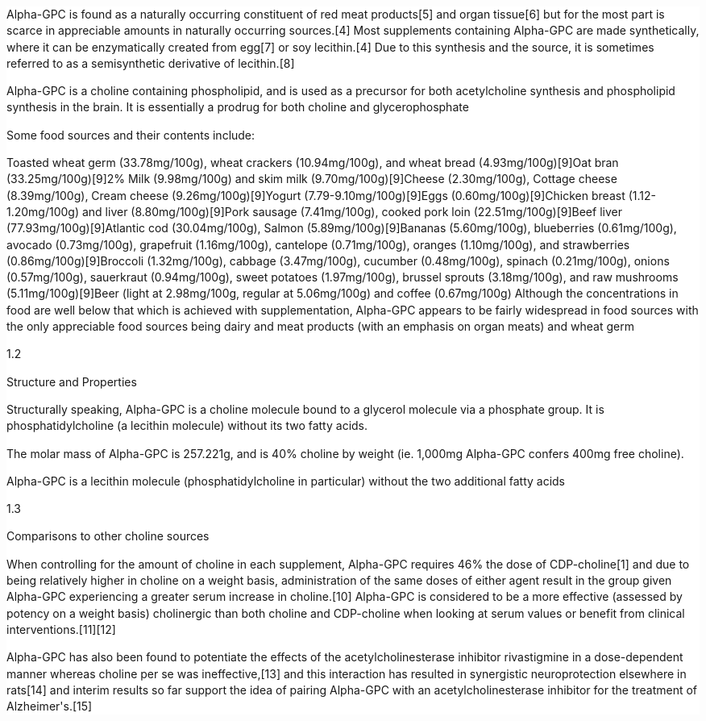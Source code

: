 Alpha\-GPC is found as a naturally occurring constituent of red meat products\[5] and organ tissue\[6] but for the most part is scarce in appreciable amounts in naturally occurring sources.\[4] Most supplements containing Alpha\-GPC are made synthetically, where it can be enzymatically created from egg\[7] or soy lecithin.\[4] Due to this synthesis and the source, it is sometimes referred to as a semisynthetic derivative of lecithin.\[8]


Alpha\-GPC is a choline containing phospholipid, and is used as a precursor for both acetylcholine synthesis and phospholipid synthesis in the brain. It is essentially a prodrug for both choline and glycerophosphate


Some food sources and their contents include:

Toasted wheat germ (33\.78mg/100g), wheat crackers (10\.94mg/100g), and wheat bread (4\.93mg/100g)\[9]Oat bran (33\.25mg/100g)\[9]2% Milk (9\.98mg/100g) and skim milk (9\.70mg/100g)\[9]Cheese (2\.30mg/100g), Cottage cheese (8\.39mg/100g), Cream cheese (9\.26mg/100g)\[9]Yogurt (7\.79\-9\.10mg/100g)\[9]Eggs (0\.60mg/100g)\[9]Chicken breast (1\.12\-1\.20mg/100g) and liver (8\.80mg/100g)\[9]Pork sausage (7\.41mg/100g), cooked pork loin (22\.51mg/100g)\[9]Beef liver (77\.93mg/100g)\[9]Atlantic cod (30\.04mg/100g), Salmon (5\.89mg/100g)\[9]Bananas (5\.60mg/100g), blueberries (0\.61mg/100g), avocado (0\.73mg/100g), grapefruit (1\.16mg/100g), cantelope (0\.71mg/100g), oranges (1\.10mg/100g), and strawberries (0\.86mg/100g)\[9]Broccoli (1\.32mg/100g), cabbage (3\.47mg/100g), cucumber (0\.48mg/100g), spinach (0\.21mg/100g), onions (0\.57mg/100g), sauerkraut (0\.94mg/100g), sweet potatoes (1\.97mg/100g), brussel sprouts (3\.18mg/100g), and raw mushrooms (5\.11mg/100g)\[9]Beer (light at 2\.98mg/100g, regular at 5\.06mg/100g) and coffee (0\.67mg/100g)
Although the concentrations in food are well below that which is achieved with supplementation, Alpha\-GPC appears to be fairly widespread in food sources with the only appreciable food sources being dairy and meat products (with an emphasis on organ meats) and wheat germ


1.2

Structure and Properties

Structurally speaking, Alpha\-GPC is a choline molecule bound to a glycerol molecule via a phosphate group. It is phosphatidylcholine (a lecithin molecule) without its two fatty acids.

The molar mass of Alpha\-GPC is 257\.221g, and is 40% choline by weight (ie. 1,000mg Alpha\-GPC confers 400mg free choline).


Alpha\-GPC is a lecithin molecule (phosphatidylcholine in particular) without the two additional fatty acids


1.3

Comparisons to other choline sources

When controlling for the amount of choline in each supplement, Alpha\-GPC requires 46% the dose of CDP\-choline\[1] and due to being relatively higher in choline on a weight basis, administration of the same doses of either agent result in the group given Alpha\-GPC experiencing a greater serum increase in choline.\[10] Alpha\-GPC is considered to be a more effective (assessed by potency on a weight basis) cholinergic than both choline and CDP\-choline when looking at serum values or benefit from clinical interventions.\[11]\[12]

Alpha\-GPC has also been found to potentiate the effects of the acetylcholinesterase inhibitor rivastigmine in a dose\-dependent manner whereas choline per se was ineffective,\[13] and this interaction has resulted in synergistic neuroprotection elsewhere in rats\[14] and interim results so far support the idea of pairing Alpha\-GPC with an acetylcholinesterase inhibitor for the treatment of Alzheimer's.\[15]

